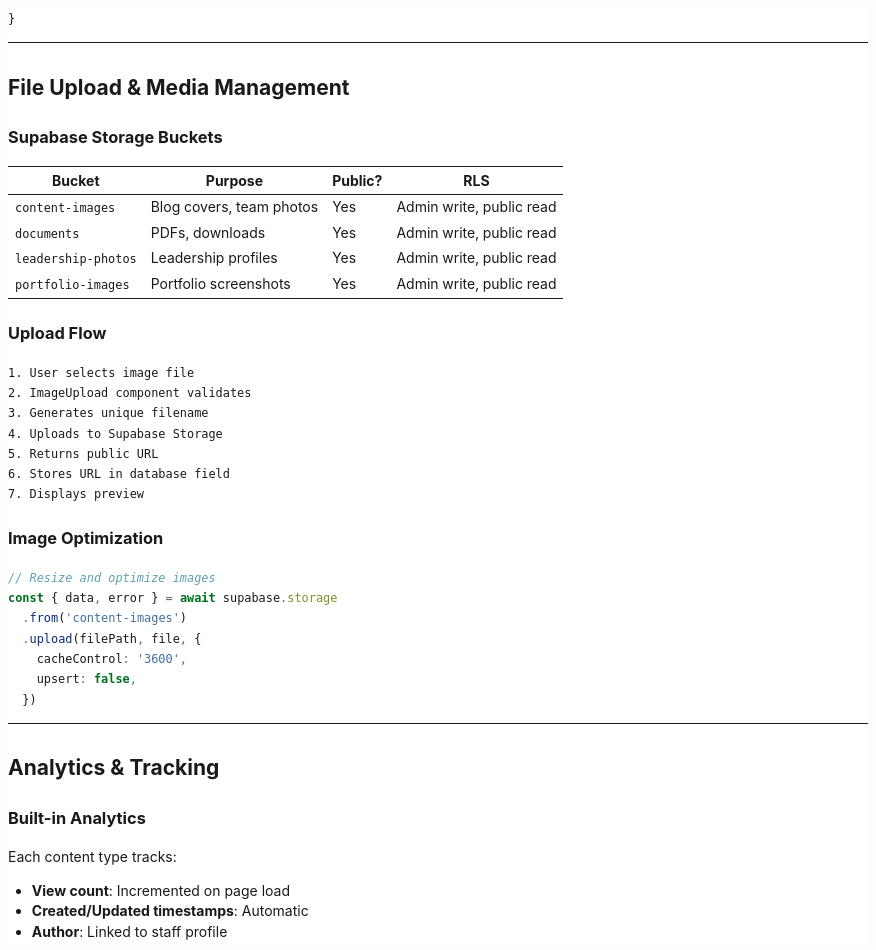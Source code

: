 ```typescript
}
```

---

## File Upload & Media Management

### Supabase Storage Buckets

| Bucket | Purpose | Public? | RLS |
|--------|---------|---------|-----|
| `content-images` | Blog covers, team photos | Yes | Admin write, public read |
| `documents` | PDFs, downloads | Yes | Admin write, public read |
| `leadership-photos` | Leadership profiles | Yes | Admin write, public read |
| `portfolio-images` | Portfolio screenshots | Yes | Admin write, public read |

### Upload Flow

```
1. User selects image file
2. ImageUpload component validates
3. Generates unique filename
4. Uploads to Supabase Storage
5. Returns public URL
6. Stores URL in database field
7. Displays preview
```

### Image Optimization

```typescript
// Resize and optimize images
const { data, error } = await supabase.storage
  .from('content-images')
  .upload(filePath, file, {
    cacheControl: '3600',
    upsert: false,
  })
```

---

## Analytics & Tracking

### Built-in Analytics

Each content type tracks:
- **View count**: Incremented on page load
- **Created/Updated timestamps**: Automatic
- **Author**: Linked to staff profile
